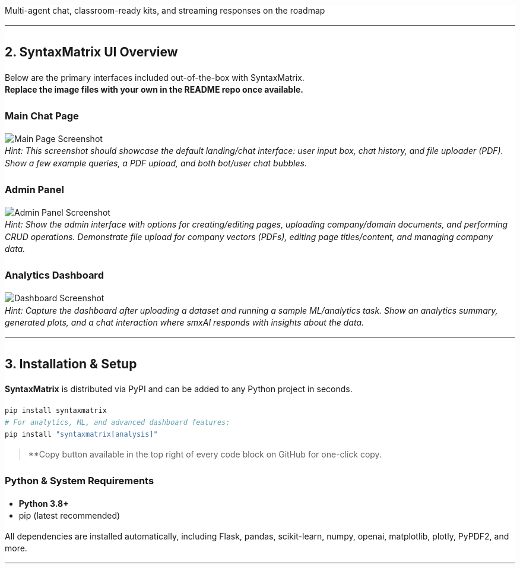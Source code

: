   Multi-agent chat, classroom-ready kits, and streaming responses on the roadmap

---

## 2. SyntaxMatrix UI Overview

Below are the primary interfaces included out-of-the-box with SyntaxMatrix.  
**Replace the image files with your own in the README repo once available.**

### Main Chat Page

![Main Page Screenshot](main_page.png)  
*Hint: This screenshot should showcase the default landing/chat interface: user input box, chat history, and file uploader (PDF). Show a few example queries, a PDF upload, and both bot/user chat bubbles.*

### Admin Panel

![Admin Panel Screenshot](admin_panel.png)  
*Hint: Show the admin interface with options for creating/editing pages, uploading company/domain documents, and performing CRUD operations. Demonstrate file upload for company vectors (PDFs), editing page titles/content, and managing company data.*

### Analytics Dashboard

![Dashboard Screenshot](dashboard.png)  
*Hint: Capture the dashboard after uploading a dataset and running a sample ML/analytics task. Show an analytics summary, generated plots, and a chat interaction where smxAI responds with insights about the data.*

---

## 3. Installation & Setup

**SyntaxMatrix** is distributed via PyPI and can be added to any Python project in seconds.

```bash
pip install syntaxmatrix
# For analytics, ML, and advanced dashboard features:
pip install "syntaxmatrix[analysis]"
```

> **Copy button available in the top right of every code block on GitHub for one-click copy.

### Python & System Requirements

- **Python 3.8+**
- pip (latest recommended)

All dependencies are installed automatically, including Flask, pandas, scikit-learn, numpy, openai, matplotlib, plotly, PyPDF2, and more.

---